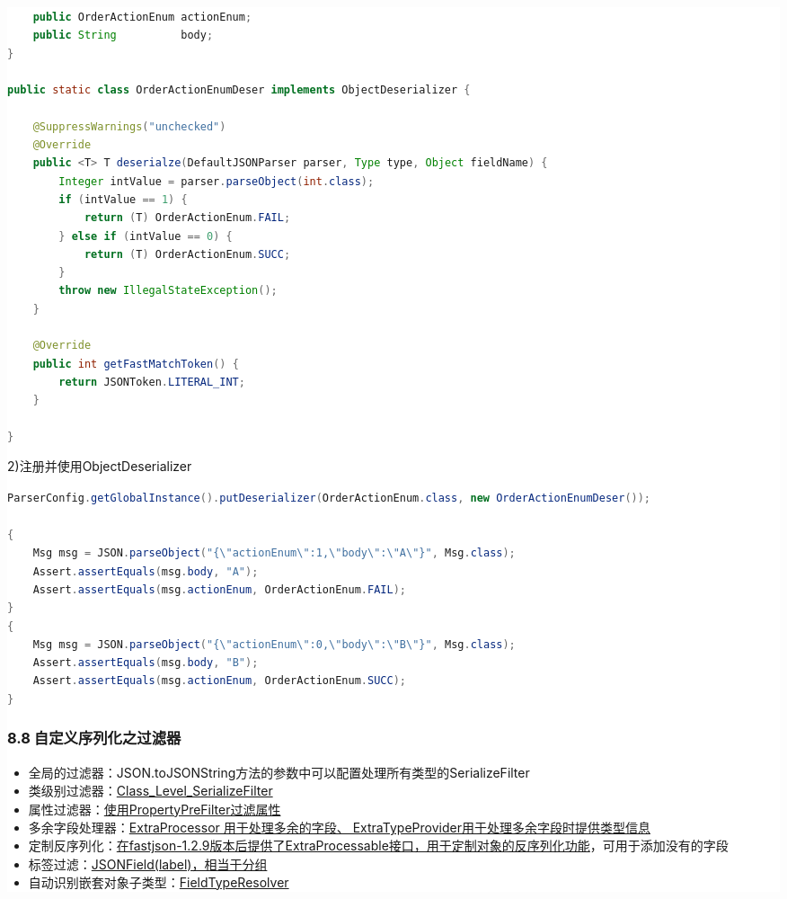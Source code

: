 ```java
    public OrderActionEnum actionEnum;
    public String          body;
}

public static class OrderActionEnumDeser implements ObjectDeserializer {

    @SuppressWarnings("unchecked")
    @Override
    public <T> T deserialze(DefaultJSONParser parser, Type type, Object fieldName) {
        Integer intValue = parser.parseObject(int.class);
        if (intValue == 1) {
            return (T) OrderActionEnum.FAIL;
        } else if (intValue == 0) {
            return (T) OrderActionEnum.SUCC;
        }
        throw new IllegalStateException();
    }

    @Override
    public int getFastMatchToken() {
        return JSONToken.LITERAL_INT;
    }

}
```

2)注册并使用ObjectDeserializer

```java
ParserConfig.getGlobalInstance().putDeserializer(OrderActionEnum.class, new OrderActionEnumDeser());

{
    Msg msg = JSON.parseObject("{\"actionEnum\":1,\"body\":\"A\"}", Msg.class);
    Assert.assertEquals(msg.body, "A");
    Assert.assertEquals(msg.actionEnum, OrderActionEnum.FAIL);
}
{
    Msg msg = JSON.parseObject("{\"actionEnum\":0,\"body\":\"B\"}", Msg.class);
    Assert.assertEquals(msg.body, "B");
    Assert.assertEquals(msg.actionEnum, OrderActionEnum.SUCC);
}
```

### 8.8 自定义序列化之过滤器
- 全局的过滤器：JSON.toJSONString方法的参数中可以配置处理所有类型的SerializeFilter
- 类级别过滤器：[Class_Level_SerializeFilter](https://github.com/alibaba/fastjson/wiki/Class_Level_SerializeFilter)
- 属性过滤器：[使用PropertyPreFilter过滤属性](https://github.com/alibaba/fastjson/wiki/%E4%BD%BF%E7%94%A8SimplePropertyPreFilter%E8%BF%87%E6%BB%A4%E5%B1%9E%E6%80%A7)
- 多余字段处理器：[ExtraProcessor 用于处理多余的字段、
ExtraTypeProvider用于处理多余字段时提供类型信息](https://github.com/alibaba/fastjson/wiki/ParseProcess)
- 定制反序列化：[在fastjson-1.2.9版本后提供了ExtraProcessable接口，用于定制对象的反序列化功能](https://github.com/alibaba/fastjson/wiki/ExtraProcessable)，可用于添加没有的字段
- 标签过滤：[JSONField(label)，相当于分组](https://github.com/alibaba/fastjson/wiki/LabelFilter)
- 自动识别嵌套对象子类型：[FieldTypeResolver](https://github.com/alibaba/fastjson/wiki/FieldTypeResolver)
